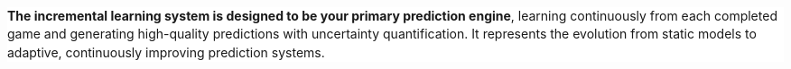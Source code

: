 
**The incremental learning system is designed to be your primary prediction engine**, learning continuously from each completed game and generating high-quality predictions with uncertainty quantification. It represents the evolution from static models to adaptive, continuously improving prediction systems.
